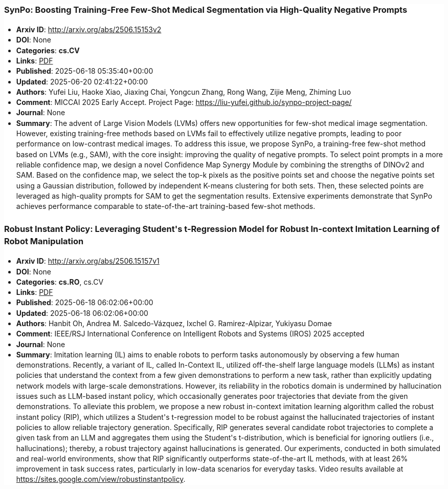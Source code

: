 

### SynPo: Boosting Training-Free Few-Shot Medical Segmentation via High-Quality Negative Prompts
- **Arxiv ID**: http://arxiv.org/abs/2506.15153v2
- **DOI**: None
- **Categories**: **cs.CV**
- **Links**: [PDF](http://arxiv.org/pdf/2506.15153v2)
- **Published**: 2025-06-18 05:35:40+00:00
- **Updated**: 2025-06-20 02:41:22+00:00
- **Authors**: Yufei Liu, Haoke Xiao, Jiaxing Chai, Yongcun Zhang, Rong Wang, Zijie Meng, Zhiming Luo
- **Comment**: MICCAI 2025 Early Accept. Project Page:
  https://liu-yufei.github.io/synpo-project-page/
- **Journal**: None
- **Summary**: The advent of Large Vision Models (LVMs) offers new opportunities for few-shot medical image segmentation. However, existing training-free methods based on LVMs fail to effectively utilize negative prompts, leading to poor performance on low-contrast medical images. To address this issue, we propose SynPo, a training-free few-shot method based on LVMs (e.g., SAM), with the core insight: improving the quality of negative prompts. To select point prompts in a more reliable confidence map, we design a novel Confidence Map Synergy Module by combining the strengths of DINOv2 and SAM. Based on the confidence map, we select the top-k pixels as the positive points set and choose the negative points set using a Gaussian distribution, followed by independent K-means clustering for both sets. Then, these selected points are leveraged as high-quality prompts for SAM to get the segmentation results. Extensive experiments demonstrate that SynPo achieves performance comparable to state-of-the-art training-based few-shot methods.



### Robust Instant Policy: Leveraging Student's t-Regression Model for Robust In-context Imitation Learning of Robot Manipulation
- **Arxiv ID**: http://arxiv.org/abs/2506.15157v1
- **DOI**: None
- **Categories**: **cs.RO**, cs.CV
- **Links**: [PDF](http://arxiv.org/pdf/2506.15157v1)
- **Published**: 2025-06-18 06:02:06+00:00
- **Updated**: 2025-06-18 06:02:06+00:00
- **Authors**: Hanbit Oh, Andrea M. Salcedo-Vázquez, Ixchel G. Ramirez-Alpizar, Yukiyasu Domae
- **Comment**: IEEE/RSJ International Conference on Intelligent Robots and Systems
  (IROS) 2025 accepted
- **Journal**: None
- **Summary**: Imitation learning (IL) aims to enable robots to perform tasks autonomously by observing a few human demonstrations. Recently, a variant of IL, called In-Context IL, utilized off-the-shelf large language models (LLMs) as instant policies that understand the context from a few given demonstrations to perform a new task, rather than explicitly updating network models with large-scale demonstrations. However, its reliability in the robotics domain is undermined by hallucination issues such as LLM-based instant policy, which occasionally generates poor trajectories that deviate from the given demonstrations. To alleviate this problem, we propose a new robust in-context imitation learning algorithm called the robust instant policy (RIP), which utilizes a Student's t-regression model to be robust against the hallucinated trajectories of instant policies to allow reliable trajectory generation. Specifically, RIP generates several candidate robot trajectories to complete a given task from an LLM and aggregates them using the Student's t-distribution, which is beneficial for ignoring outliers (i.e., hallucinations); thereby, a robust trajectory against hallucinations is generated. Our experiments, conducted in both simulated and real-world environments, show that RIP significantly outperforms state-of-the-art IL methods, with at least $26\%$ improvement in task success rates, particularly in low-data scenarios for everyday tasks. Video results available at https://sites.google.com/view/robustinstantpolicy.
